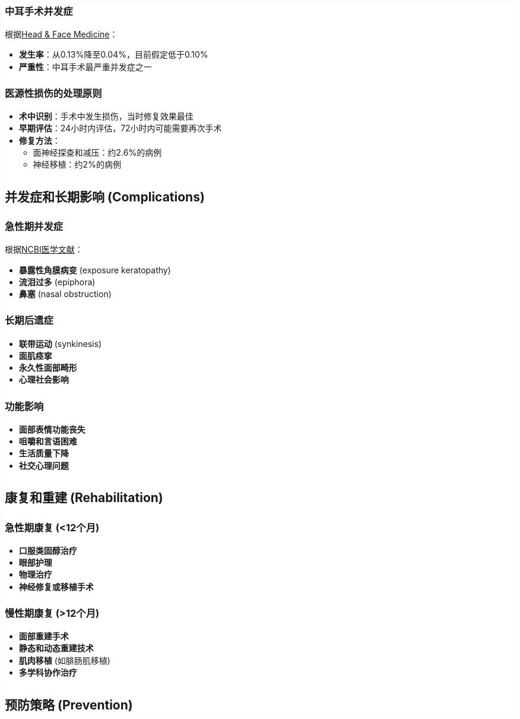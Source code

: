 ### 中耳手术并发症
根据[Head & Face Medicine](https://head-face-med.biomedcentral.com/articles/10.1186/s13005-023-00377-y/)：
- **发生率**：从0.13%降至0.04%，目前假定低于0.10%
- **严重性**：中耳手术最严重并发症之一

### 医源性损伤的处理原则
- **术中识别**：手术中发生损伤，当时修复效果最佳
- **早期评估**：24小时内评估，72小时内可能需要再次手术
- **修复方法**：
  - 面神经探查和减压：约2.6%的病例
  - 神经移植：约2%的病例

## 并发症和长期影响 (Complications)

### 急性期并发症
根据[NCBI医学文献](https://www.ncbi.nlm.nih.gov/books/NBK553095/)：
- **暴露性角膜病变** (exposure keratopathy)
- **流泪过多** (epiphora)
- **鼻塞** (nasal obstruction)

### 长期后遗症
- **联带运动** (synkinesis)
- **面肌痉挛**
- **永久性面部畸形**
- **心理社会影响**

### 功能影响
- **面部表情功能丧失**
- **咀嚼和言语困难**
- **生活质量下降**
- **社交心理问题**

## 康复和重建 (Rehabilitation)

### 急性期康复 (<12个月)
- **口服类固醇治疗**
- **眼部护理**
- **物理治疗**
- **神经修复或移植手术**

### 慢性期康复 (>12个月)
- **面部重建手术**
- **静态和动态重建技术**
- **肌肉移植** (如腓肠肌移植)
- **多学科协作治疗**

## 预防策略 (Prevention)
